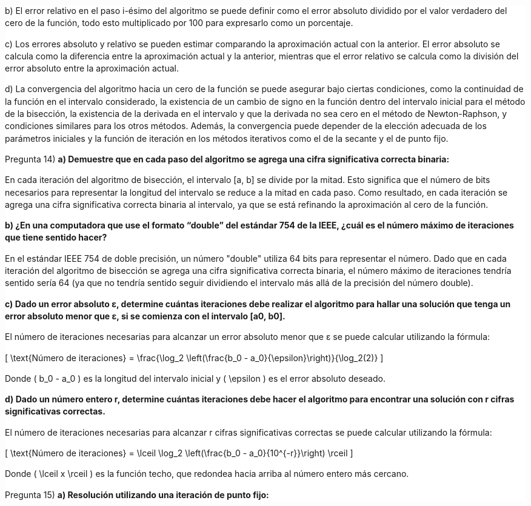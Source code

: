 b) El error relativo en el paso i-ésimo del algoritmo se puede definir como el error absoluto dividido por el valor verdadero del cero de la función, todo esto multiplicado por 100 para expresarlo como un porcentaje.

c) Los errores absoluto y relativo se pueden estimar comparando la aproximación actual con la anterior. El error absoluto se calcula como la diferencia entre la aproximación actual y la anterior, mientras que el error relativo se calcula como la división del error absoluto entre la aproximación actual.

d) La convergencia del algoritmo hacia un cero de la función se puede asegurar bajo ciertas condiciones, como la continuidad de la función en el intervalo considerado, la existencia de un cambio de signo en la función dentro del intervalo inicial para el método de la bisección, la existencia de la derivada en el intervalo y que la derivada no sea cero en el método de Newton-Raphson, y condiciones similares para los otros métodos. Además, la convergencia puede depender de la elección adecuada de los parámetros iniciales y la función de iteración en los métodos iterativos como el de la secante y el de punto fijo.

Pregunta 14)
**a) Demuestre que en cada paso del algoritmo se agrega una cifra significativa correcta binaria:**

En cada iteración del algoritmo de bisección, el intervalo [a, b] se divide por la mitad. Esto significa que el número de bits necesarios para representar la longitud del intervalo se reduce a la mitad en cada paso. Como resultado, en cada iteración se agrega una cifra significativa correcta binaria al intervalo, ya que se está refinando la aproximación al cero de la función.

**b) ¿En una computadora que use el formato “double” del estándar 754 de la IEEE, ¿cuál es el número máximo de iteraciones que tiene sentido hacer?**

En el estándar IEEE 754 de doble precisión, un número "double" utiliza 64 bits para representar el número. Dado que en cada iteración del algoritmo de bisección se agrega una cifra significativa correcta binaria, el número máximo de iteraciones tendría sentido sería 64 (ya que no tendría sentido seguir dividiendo el intervalo más allá de la precisión del número double).

**c) Dado un error absoluto ε, determine cuántas iteraciones debe realizar el algoritmo para hallar una solución que tenga un error absoluto menor que ε, si se comienza con el intervalo [a0, b0].**

El número de iteraciones necesarias para alcanzar un error absoluto menor que ε se puede calcular utilizando la fórmula:

\[ \text{Número de iteraciones} = \frac{\log_2 \left(\frac{b_0 - a_0}{\epsilon}\right)}{\log_2(2)} \]

Donde \( b_0 - a_0 \) es la longitud del intervalo inicial y \( \epsilon \) es el error absoluto deseado.

**d) Dado un número entero r, determine cuántas iteraciones debe hacer el algoritmo para encontrar una solución con r cifras significativas correctas.**

El número de iteraciones necesarias para alcanzar r cifras significativas correctas se puede calcular utilizando la fórmula:

\[ \text{Número de iteraciones} = \lceil \log_2 \left(\frac{b_0 - a_0}{10^{-r}}\right) \rceil \]

Donde \( \lceil x \rceil \) es la función techo, que redondea hacia arriba al número entero más cercano.

Pregunta 15)
**a) Resolución utilizando una iteración de punto fijo:**

